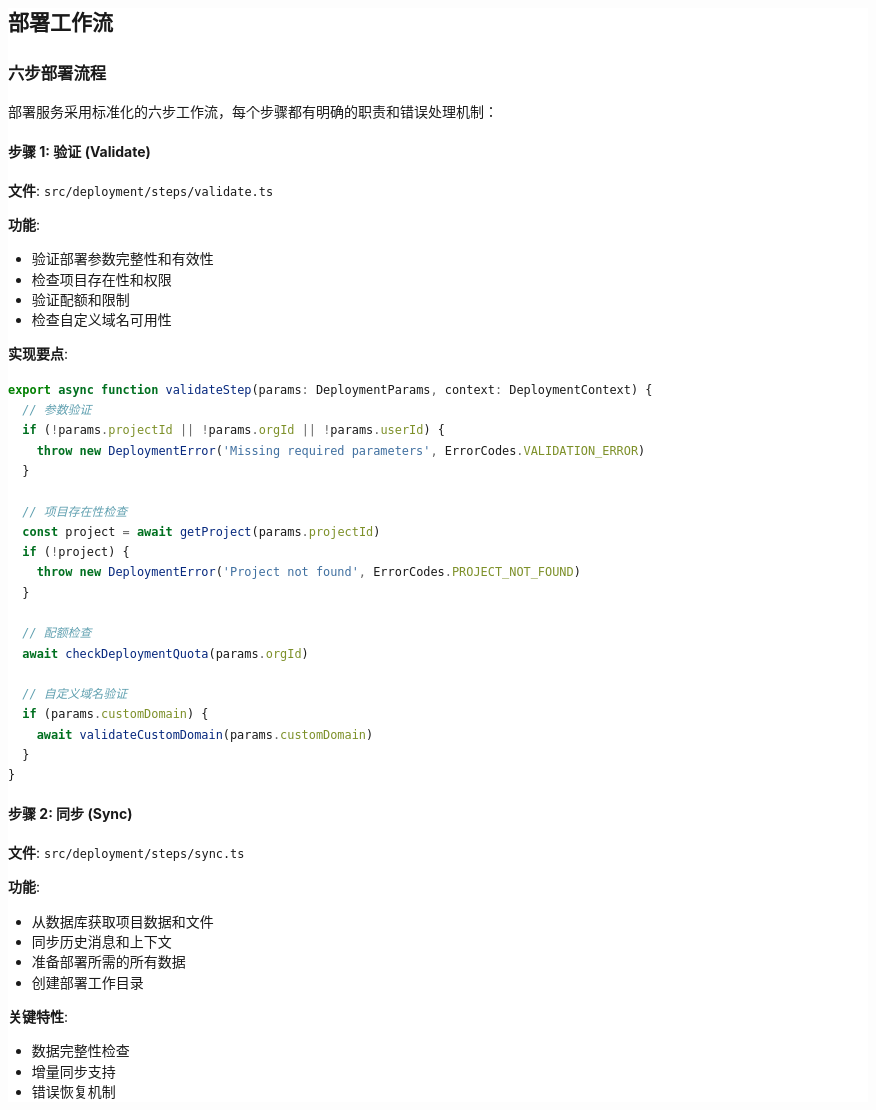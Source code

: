 ## 部署工作流

### 六步部署流程

部署服务采用标准化的六步工作流，每个步骤都有明确的职责和错误处理机制：

#### 步骤 1: 验证 (Validate)
**文件**: `src/deployment/steps/validate.ts`

**功能**:
- 验证部署参数完整性和有效性
- 检查项目存在性和权限
- 验证配额和限制
- 检查自定义域名可用性

**实现要点**:
```typescript
export async function validateStep(params: DeploymentParams, context: DeploymentContext) {
  // 参数验证
  if (!params.projectId || !params.orgId || !params.userId) {
    throw new DeploymentError('Missing required parameters', ErrorCodes.VALIDATION_ERROR)
  }

  // 项目存在性检查
  const project = await getProject(params.projectId)
  if (!project) {
    throw new DeploymentError('Project not found', ErrorCodes.PROJECT_NOT_FOUND)
  }

  // 配额检查
  await checkDeploymentQuota(params.orgId)

  // 自定义域名验证
  if (params.customDomain) {
    await validateCustomDomain(params.customDomain)
  }
}
```

#### 步骤 2: 同步 (Sync)
**文件**: `src/deployment/steps/sync.ts`

**功能**:
- 从数据库获取项目数据和文件
- 同步历史消息和上下文
- 准备部署所需的所有数据
- 创建部署工作目录

**关键特性**:
- 数据完整性检查
- 增量同步支持
- 错误恢复机制
